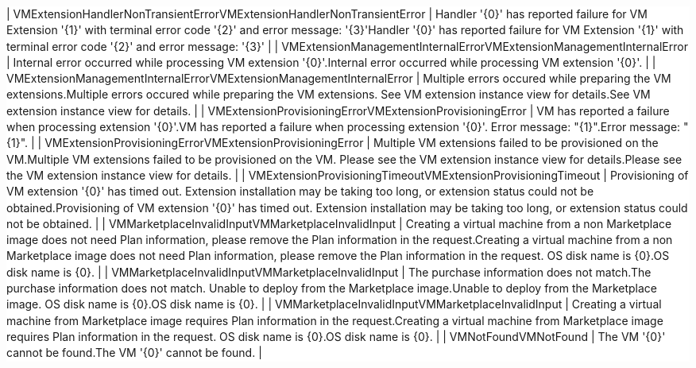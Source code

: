 |  <span data-ttu-id="50d79-492">VMExtensionHandlerNonTransientError</span><span class="sxs-lookup"><span data-stu-id="50d79-492">VMExtensionHandlerNonTransientError</span></span>  |  <span data-ttu-id="50d79-493">Handler '{0}' has reported failure for VM Extension '{1}' with terminal error code '{2}' and error message: '{3}'</span><span class="sxs-lookup"><span data-stu-id="50d79-493">Handler '{0}' has reported failure for VM Extension '{1}' with terminal error code '{2}' and error message: '{3}'</span></span>  |
|  <span data-ttu-id="50d79-494">VMExtensionManagementInternalError</span><span class="sxs-lookup"><span data-stu-id="50d79-494">VMExtensionManagementInternalError</span></span>  |  <span data-ttu-id="50d79-495">Internal error occurred while processing VM extension '{0}'.</span><span class="sxs-lookup"><span data-stu-id="50d79-495">Internal error occurred while processing VM extension '{0}'.</span></span>  |
|  <span data-ttu-id="50d79-496">VMExtensionManagementInternalError</span><span class="sxs-lookup"><span data-stu-id="50d79-496">VMExtensionManagementInternalError</span></span>  |  <span data-ttu-id="50d79-497">Multiple errors occured while preparing the VM extensions.</span><span class="sxs-lookup"><span data-stu-id="50d79-497">Multiple errors occured while preparing the VM extensions.</span></span> <span data-ttu-id="50d79-498">See VM extension instance view for details.</span><span class="sxs-lookup"><span data-stu-id="50d79-498">See VM extension instance view for details.</span></span>  |
|  <span data-ttu-id="50d79-499">VMExtensionProvisioningError</span><span class="sxs-lookup"><span data-stu-id="50d79-499">VMExtensionProvisioningError</span></span>  |  <span data-ttu-id="50d79-500">VM has reported a failure when processing extension '{0}'.</span><span class="sxs-lookup"><span data-stu-id="50d79-500">VM has reported a failure when processing extension '{0}'.</span></span> <span data-ttu-id="50d79-501">Error message: "{1}".</span><span class="sxs-lookup"><span data-stu-id="50d79-501">Error message: "{1}".</span></span>  |
|  <span data-ttu-id="50d79-502">VMExtensionProvisioningError</span><span class="sxs-lookup"><span data-stu-id="50d79-502">VMExtensionProvisioningError</span></span>  |  <span data-ttu-id="50d79-503">Multiple VM extensions failed to be provisioned on the VM.</span><span class="sxs-lookup"><span data-stu-id="50d79-503">Multiple VM extensions failed to be provisioned on the VM.</span></span> <span data-ttu-id="50d79-504">Please see the VM extension instance view for details.</span><span class="sxs-lookup"><span data-stu-id="50d79-504">Please see the VM extension instance view for details.</span></span>  |
|  <span data-ttu-id="50d79-505">VMExtensionProvisioningTimeout</span><span class="sxs-lookup"><span data-stu-id="50d79-505">VMExtensionProvisioningTimeout</span></span>  |  <span data-ttu-id="50d79-506">Provisioning of VM extension '{0}' has timed out. Extension installation may be taking too long, or extension status could not be obtained.</span><span class="sxs-lookup"><span data-stu-id="50d79-506">Provisioning of VM extension '{0}' has timed out. Extension installation may be taking too long, or extension status could not be obtained.</span></span>  |
|  <span data-ttu-id="50d79-507">VMMarketplaceInvalidInput</span><span class="sxs-lookup"><span data-stu-id="50d79-507">VMMarketplaceInvalidInput</span></span>  |  <span data-ttu-id="50d79-508">Creating a virtual machine from a non Marketplace image does not need Plan information, please remove the Plan information in the request.</span><span class="sxs-lookup"><span data-stu-id="50d79-508">Creating a virtual machine from a non Marketplace image does not need Plan information, please remove the Plan information in the request.</span></span> <span data-ttu-id="50d79-509">OS disk name is {0}.</span><span class="sxs-lookup"><span data-stu-id="50d79-509">OS disk name is {0}.</span></span>  |
|  <span data-ttu-id="50d79-510">VMMarketplaceInvalidInput</span><span class="sxs-lookup"><span data-stu-id="50d79-510">VMMarketplaceInvalidInput</span></span>  |  <span data-ttu-id="50d79-511">The purchase information does not match.</span><span class="sxs-lookup"><span data-stu-id="50d79-511">The purchase information does not match.</span></span> <span data-ttu-id="50d79-512">Unable to deploy from the Marketplace image.</span><span class="sxs-lookup"><span data-stu-id="50d79-512">Unable to deploy from the Marketplace image.</span></span> <span data-ttu-id="50d79-513">OS disk name is {0}.</span><span class="sxs-lookup"><span data-stu-id="50d79-513">OS disk name is {0}.</span></span>  |
|  <span data-ttu-id="50d79-514">VMMarketplaceInvalidInput</span><span class="sxs-lookup"><span data-stu-id="50d79-514">VMMarketplaceInvalidInput</span></span>  |  <span data-ttu-id="50d79-515">Creating a virtual machine from Marketplace image requires Plan information in the request.</span><span class="sxs-lookup"><span data-stu-id="50d79-515">Creating a virtual machine from Marketplace image requires Plan information in the request.</span></span> <span data-ttu-id="50d79-516">OS disk name is {0}.</span><span class="sxs-lookup"><span data-stu-id="50d79-516">OS disk name is {0}.</span></span>  |
|  <span data-ttu-id="50d79-517">VMNotFound</span><span class="sxs-lookup"><span data-stu-id="50d79-517">VMNotFound</span></span>  |  <span data-ttu-id="50d79-518">The VM '{0}' cannot be found.</span><span class="sxs-lookup"><span data-stu-id="50d79-518">The VM '{0}' cannot be found.</span></span>  |